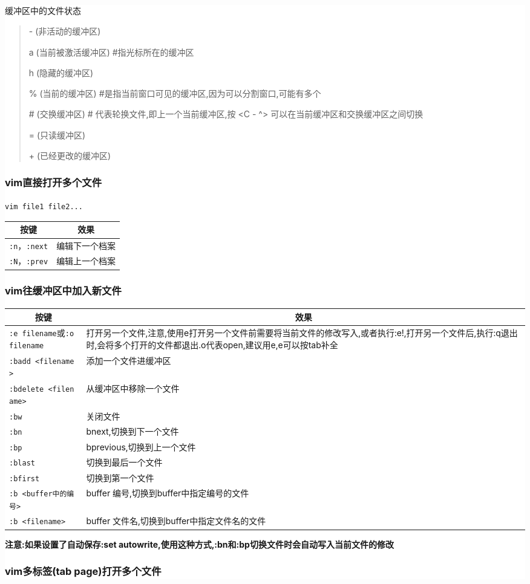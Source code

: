 缓冲区中的文件状态

> \- (非活动的缓冲区)
>
> a (当前被激活缓冲区)    #指光标所在的缓冲区
>
> h (隐藏的缓冲区)
>
> % (当前的缓冲区)          #是指当前窗口可见的缓冲区,因为可以分割窗口,可能有多个
>
> \# (交换缓冲区)             # 代表轮换文件,即上一个当前缓冲区,按 <C - ^> 可以在当前缓冲区和交换缓冲区之间切换
>
> = (只读缓冲区)
>
> \+ (已经更改的缓冲区)

### vim直接打开多个文件

```shell
vim file1 file2...
```

| 按键          | 效果           |
| ------------- | -------------- |
| `:n`，`:next` | 编辑下一个档案 |
| `:N`，`:prev` | 编辑上一个档案 |

### vim往缓冲区中加入新文件

| 按键                         | 效果                                                         |
| ---------------------------- | ------------------------------------------------------------ |
| `:e filename`或`:o filename` | 打开另一个文件,注意,使用e打开另一个文件前需要将当前文件的修改写入,或者执行:e!,打开另一个文件后,执行:q退出时,会将多个打开的文件都退出.o代表open,建议用e,e可以按tab补全 |
| `:badd <filename>`           | 添加一个文件进缓冲区                                         |
| `:bdelete <filename>`        | 从缓冲区中移除一个文件                                       |
| `:bw`                        | 关闭文件                                                     |
| `:bn`                        | bnext,切换到下一个文件                                       |
| `:bp`                        | bprevious,切换到上一个文件                                   |
| `:blast`                     | 切换到最后一个文件                                           |
| `:bfirst`                    | 切换到第一个文件                                             |
| `:b <buffer中的编号>`        | buffer 编号,切换到buffer中指定编号的文件                     |
| `:b <filename>`              | buffer 文件名,切换到buffer中指定文件名的文件                 |

**注意:如果设置了自动保存:set autowrite,使用这种方式,:bn和:bp切换文件时会自动写入当前文件的修改**

### vim多标签(tab page)打开多个文件
